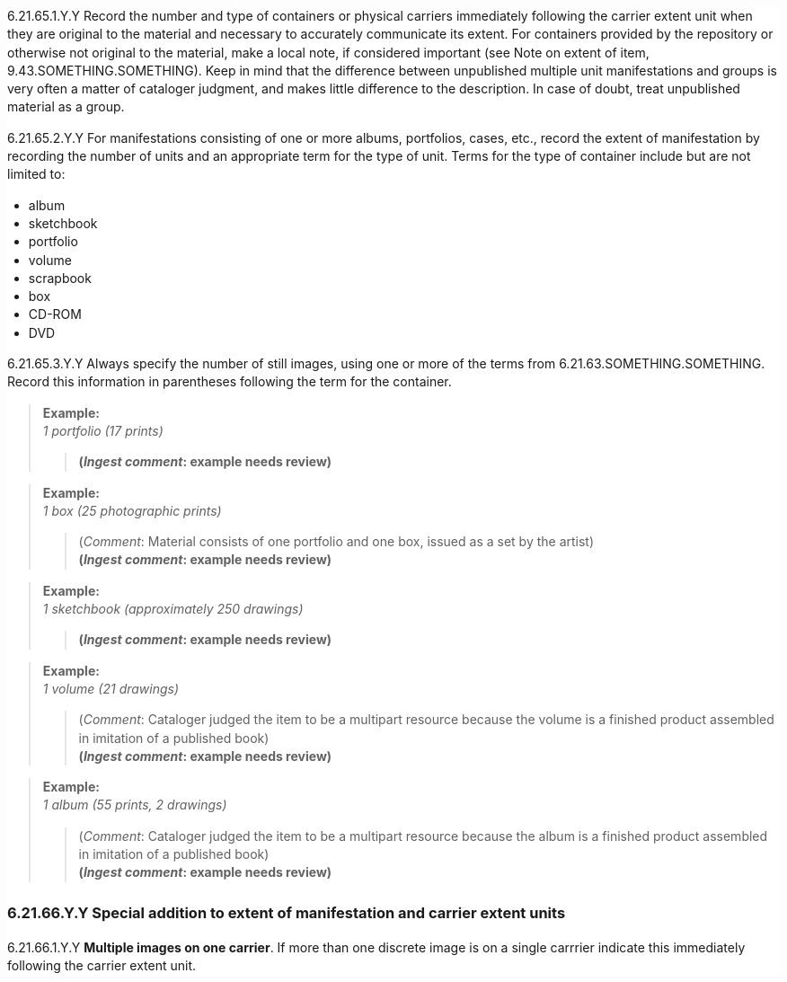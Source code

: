 <a name="6.21.65.1.Y.Y">6.21.65.1.Y.Y</a> Record the number and type of containers or physical carriers immediately following the carrier extent unit when they are original to the material and necessary to accurately communicate its extent. For containers provided by the repository or otherwise not original to the material, make a local note, if considered important (see Note on extent of item, 9.43.SOMETHING.SOMETHING). Keep in mind that the difference between unpublished multiple unit manifestations and groups is very often a matter of cataloger judgment, and makes little difference to the description. In case of doubt, treat unpublished material as a group.

<a name="6.21.65.2.Y.Y">6.21.65.2.Y.Y</a> For manifestations consisting of one or more albums, portfolios, cases, etc., record the extent of manifestation by recording the number of units and an appropriate term for the type of unit. Terms for the type of container include but are not limited to:

* album
* sketchbook
* portfolio
* volume
* scrapbook
* box
* CD-ROM
* DVD

<a name="6.21.65.3.Y.Y">6.21.65.3.Y.Y</a> Always specify the number of still images, using one or more of the terms from 6.21.63.SOMETHING.SOMETHING. Record this information in parentheses following the term for the container. 

>**Example:**  
><CITE>1 portfolio (17 prints)</CITE>  
>>**(*Ingest comment*: example needs review)**

>**Example:**  
><CITE>1 box (25 photographic prints)</CITE>   
>>(*Comment*: Material consists of one portfolio and one box, issued as a set by the artist)  
>>**(*Ingest comment*: example needs review)**
 
>**Example:**  
><CITE>1 sketchbook (approximately 250 drawings)</CITE>  
>>**(*Ingest comment*: example needs review)**

>**Example:**  
><CITE>1 volume (21 drawings)</CITE>  
>>(*Comment*: Cataloger judged the item to be a multipart resource because the volume is a finished product assembled in imitation of a published book)  
>>**(*Ingest comment*: example needs review)**

>**Example:**  
><CITE>1 album (55 prints, 2 drawings)</CITE>  
>>(*Comment*: Cataloger judged the item to be a multipart resource because the album is a finished product assembled in imitation of a published book)  
>>**(*Ingest comment*: example needs review)**

### 6.21.66.Y.Y Special addition to extent of manifestation and carrier extent units

<a name="6.21.66.1.Y.Y">6.21.66.1.Y.Y</a> **Multiple images on one carrier**. If more than one discrete image is on a single carrrier indicate this immediately following the carrier extent unit.
